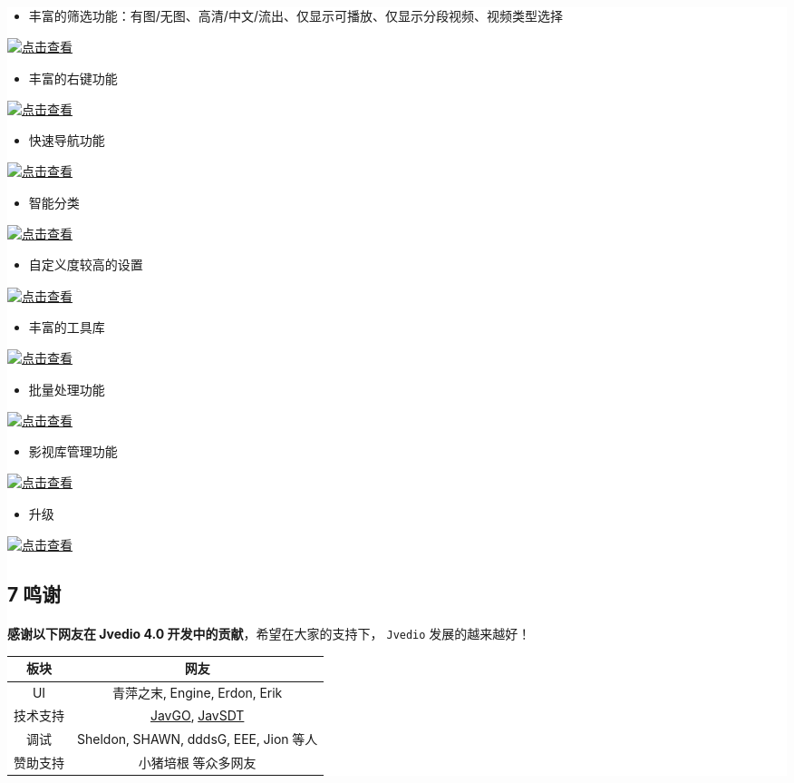 - 丰富的筛选功能：有图/无图、高清/中文/流出、仅显示可播放、仅显示分段视频、视频类型选择

[![点击查看](https://s3.ax1x.com/2021/03/06/6uYlMq.png)](https://s3.ax1x.com/2021/03/06/6uYlMq.png)


- 丰富的右键功能

[![点击查看](https://s3.ax1x.com/2021/03/06/6uY3LV.png)](https://s3.ax1x.com/2021/03/06/6uY3LV.png)


- 快速导航功能

[![点击查看](https://s3.ax1x.com/2021/03/06/6uYJdU.png)](https://s3.ax1x.com/2021/03/06/6uYJdU.png)

- 智能分类

[![点击查看](https://s3.ax1x.com/2021/03/06/6uYLWj.png)](https://s3.ax1x.com/2021/03/06/6uYLWj.png)


- 自定义度较高的设置



[![点击查看](https://s3.ax1x.com/2021/03/06/6utx9H.png)](https://s3.ax1x.com/2021/03/06/6utx9H.png)


- 丰富的工具库


[![点击查看](https://s3.ax1x.com/2021/03/06/6ut3pd.png)](https://s3.ax1x.com/2021/03/06/6ut3pd.png)


- 批量处理功能



[![点击查看](https://s3.ax1x.com/2021/03/06/6utJXt.png)](https://s3.ax1x.com/2021/03/06/6utJXt.png)


- 影视库管理功能



[![点击查看](https://s3.ax1x.com/2021/03/06/6utscn.png)](https://s3.ax1x.com/2021/03/06/6utscn.png)

- 升级


[![点击查看](https://s3.ax1x.com/2021/03/06/6ut0hQ.png)](https://s3.ax1x.com/2021/03/06/6ut0hQ.png)

## 7 鸣谢

**感谢以下网友在 Jvedio 4.0 开发中的贡献**，希望在大家的支持下， `Jvedio` 发展的越来越好！


板块|网友
:--:|:--:
UI|青萍之末, Engine, Erdon, Erik
技术支持|[JavGO](https://github.com/javgo-2020/JavGo), [JavSDT](https://github.com/junerain123/javsdt)
调试|Sheldon, SHAWN, dddsG, EEE, Jion 等人
赞助支持|小猪培根 等众多网友